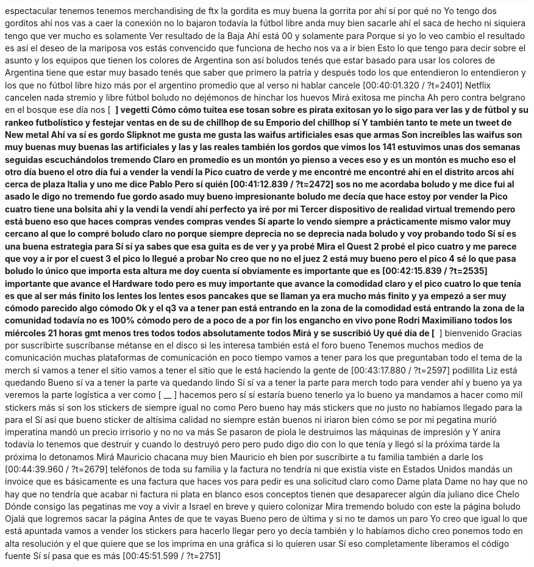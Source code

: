 espectacular tenemos tenemos merchandising de ftx la gordita es muy buena la gorrita por ahí sí por qué no Yo tengo dos gorditos ahí nos vas a caer la conexión no lo bajaron todavía la fútbol libre anda muy bien sacarle ahí el saca de hecho ni siquiera tengo que ver mucho es solamente Ver resultado de la Baja Ahí está 00 y solamente para Porque si yo lo veo cambio el resultado es así el deseo de la mariposa vos estás convencido que funciona de hecho nos va a ir bien Esto lo que tengo para decir sobre el asunto y los equipos que tienen los colores de Argentina son así boludos tenés que estar basado para usar los colores de Argentina tiene que estar muy basado tenés que saber que primero la patria y después todo los que entendieron lo entendieron y los que no fútbol libre hizo más por el argentino promedio que al verso ni hablar cancele 
[00:40:01.320 / ?t=2401]
Netflix cancelen nada stremio y libre fútbol boludo no dejémonos de hinchar los huevos Mirá exitosa me pincha Ah pero contra belgrano en el bosque ese día nos [&nbsp;__&nbsp;] vegetti Cómo cómo tuitea ese tosan sobre es pirata exitosan yo lo sigo para ver las y de fútbol y su rankeo futbolístico y festejar ventas en de su de chillhop de su Emporio del chillhop sí Y también tanto te mete un tweet de New metal Ahí va sí es gordo Slipknot me gusta me gusta las waifus artificiales esas que armas Son increíbles las waifus son muy buenas muy buenas las artificiales y las y las reales también los gordos que vimos los 141 estuvimos unas dos semanas seguidas escuchándolos tremendo Claro en promedio es un montón yo pienso a veces eso y es un montón es mucho eso el otro día bueno el otro día fui a vender la vendí la Pico cuatro de verde y me encontré me encontré ahí en el distrito arcos ahí cerca de plaza Italia y uno me dice Pablo Pero sí quién 
[00:41:12.839 / ?t=2472]
sos no me acordaba boludo y me dice fui al asado le digo no tremendo fue gordo asado muy bueno impresionante boludo me decía que hace estoy por vender la Pico cuatro tiene una bolsita ahí y la vendí la vendí ahí perfecto ya iré por mi Tercer dispositivo de realidad virtual tremendo pero está bueno eso que haces compras vendes compras vendes Sí aparte lo vendo siempre a prácticamente mismo valor muy cercano al que lo compré boludo claro no porque siempre deprecia no se deprecia nada boludo y voy probando todo Sí sí es una buena estrategia para Sí sí ya sabes que esa guita es de ver y ya probé Mira el Quest 2 probé el pico cuatro y me parece que voy a ir por el cuest 3 el pico lo llegué a probar No creo que no no el juez 2 está muy bueno pero el pico 4 sé lo que pasa boludo lo único que importa esta altura me doy cuenta sí obviamente es importante que es 
[00:42:15.839 / ?t=2535]
importante que avance el Hardware todo pero es muy importante que avance la comodidad claro y el pico cuatro lo que tenía es que al ser más finito los lentes los lentes esos pancakes que se llaman ya era mucho más finito y ya empezó a ser muy cómodo parecido algo cómodo Ok y el q3 va a tener pan está entrando en la zona de la comodidad está entrando la zona de la comunidad todavía no es 100% cómodo pero de a poco de a por fin los engancho en vivo pone Rodri Maximiliano todos los miércoles 21 horas gmt menos tres todos todos absolutamente todos Mirá y se suscribió Uy qué día de [&nbsp;__&nbsp;] bienvenido Gracias por suscribirte suscríbanse métanse en el disco si les interesa también está el foro bueno Tenemos muchos medios de comunicación muchas plataformas de comunicación en poco tiempo vamos a tener para los que preguntaban todo el tema de la merch sí vamos a tener el sitio vamos a tener el sitio que le está haciendo la gente de 
[00:43:17.880 / ?t=2597]
podillita Liz está quedando Bueno sí va a tener la parte va quedando lindo Sí sí va a tener la parte para merch todo para vender ahí y bueno ya ya veremos la parte logística a ver como [&nbsp;__&nbsp;] hacemos pero sí sí estaría bueno tenerlo ya lo bueno ya mandamos a hacer como mil stickers más sí son los stickers de siempre igual no como Pero bueno hay más stickers que no justo no habíamos llegado para la para el Sí así que bueno sticker de altísima calidad no siempre están buenos ni iriaron bien cómo se por mi pegatina murió imperatina mandó un precio irrisorio y no no va más Se pasaron de piola le destruimos las máquinas de impresión y Y anira todavía lo tenemos que destruir y cuando lo destruyó pero pero pudo digo dio con lo que tenía y llegó sí la próxima tarde la próxima lo detonamos Mirá Mauricio chacana muy bien Mauricio eh bien por suscribirte a tu familia también a darle los 
[00:44:39.960 / ?t=2679]
teléfonos de toda su familia y la factura no tendría ni que existía viste en Estados Unidos mandás un invoice que es básicamente es una factura que haces vos para pedir es una solicitud claro como Dame plata Dame no hay que no hay que no tendría que acabar ni factura ni plata en blanco esos conceptos tienen que desaparecer algún día juliano dice Chelo Dónde consigo las pegatinas me voy a vivir a Israel en breve y quiero colonizar Mira tremendo boludo con este la página boludo Ojalá que logremos sacar la página Antes de que te vayas Bueno pero de última y si no te damos un paro Yo creo que igual lo que está apuntada vamos a vender los stickers para hacerlo llegar pero yo decía también y lo habíamos dicho creo ponemos todo en alta resolución y el que quiere que se los imprima en una gráfica si lo quieren usar Sí eso completamente liberamos el código fuente Sí sí pasa que es más 
[00:45:51.599 / ?t=2751]